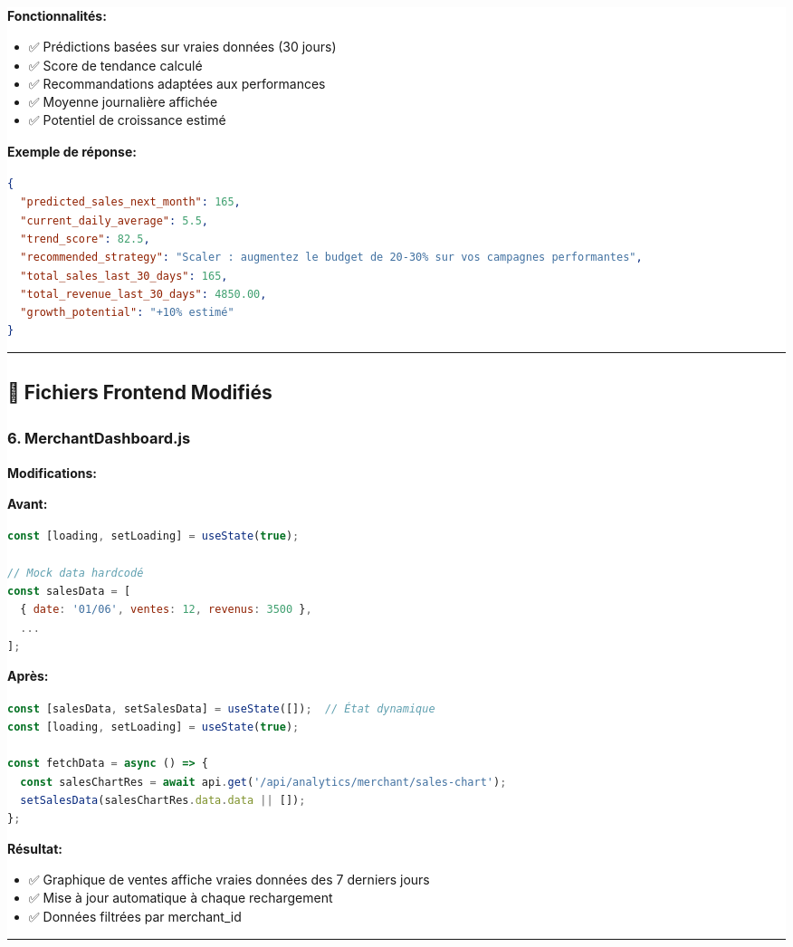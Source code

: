**Fonctionnalités:**
- ✅ Prédictions basées sur vraies données (30 jours)
- ✅ Score de tendance calculé
- ✅ Recommandations adaptées aux performances
- ✅ Moyenne journalière affichée
- ✅ Potentiel de croissance estimé

**Exemple de réponse:**
```json
{
  "predicted_sales_next_month": 165,
  "current_daily_average": 5.5,
  "trend_score": 82.5,
  "recommended_strategy": "Scaler : augmentez le budget de 20-30% sur vos campagnes performantes",
  "total_sales_last_30_days": 165,
  "total_revenue_last_30_days": 4850.00,
  "growth_potential": "+10% estimé"
}
```

---

## 🔧 Fichiers Frontend Modifiés

### 6. **MerchantDashboard.js**
**Modifications:**

**Avant:**
```javascript
const [loading, setLoading] = useState(true);

// Mock data hardcodé
const salesData = [
  { date: '01/06', ventes: 12, revenus: 3500 },
  ...
];
```

**Après:**
```javascript
const [salesData, setSalesData] = useState([]);  // État dynamique
const [loading, setLoading] = useState(true);

const fetchData = async () => {
  const salesChartRes = await api.get('/api/analytics/merchant/sales-chart');
  setSalesData(salesChartRes.data.data || []);
};
```

**Résultat:**
- ✅ Graphique de ventes affiche vraies données des 7 derniers jours
- ✅ Mise à jour automatique à chaque rechargement
- ✅ Données filtrées par merchant_id

---
